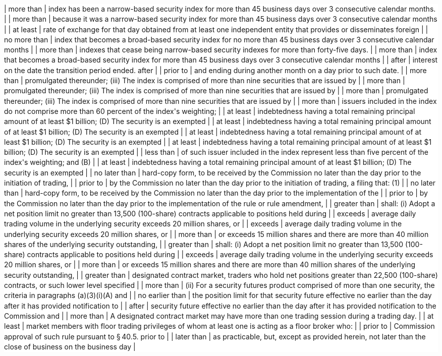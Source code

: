 | more than       | index has been a narrow-based security index for more than  45 business days over 3 consecutive calendar months.                    |
| more than       | because it was a narrow-based security index for more than 45 business days over 3 consecutive calendar months                      |
| at least        | rate of exchange for that day obtained from at least one independent entity that provides or disseminates foreign                   |
| no more than    | index that becomes a broad-based security index for no more than 45 business days over 3 consecutive calendar months                |
| more than       | indexes that cease being narrow-based security indexes for more than  forty-five days.                                              |
| more than       | index that becomes a broad-based security index for more than 45 business days over 3 consecutive calendar months                   |
| after           | interest on the date the transition period ended. after                                                                             |
| prior to        | and ending during another month on a day prior to  such date.                                                                       |
| more than       | promulgated thereunder; (iii) The index is comprised of more than  nine securities that are issued by                               |
| more than       | promulgated thereunder; (iii) The index is comprised of more than  nine securities that are issued by                               |
| more than       | promulgated thereunder; (iii) The index is comprised of more than  nine securities that are issued by                               |
| more than       | issuers included in the index do not comprise more than  60 percent of the index's weighting;                                       |
| at least        | indebtedness having a total remaining principal amount of at least $1 billion; (D) The security is an exempted                      |
| at least        | indebtedness having a total remaining principal amount of at least $1 billion; (D) The security is an exempted                      |
| at least        | indebtedness having a total remaining principal amount of at least $1 billion; (D) The security is an exempted                      |
| at least        | indebtedness having a total remaining principal amount of at least $1 billion; (D) The security is an exempted                      |
| less than       | of such issuer included in the index represent less than five percent of the index's weighting; and (B)                             |
| at least        | indebtedness having a total remaining principal amount of at least $1 billion; (D) The security is an exempted                      |
| no later than   | hard-copy form, to be received by the Commission no later than the day prior to the initiation of trading,                          |
| prior to        | by the Commission no later than the day prior to the initiation of trading, a filing that: (1)                                      |
| no later than   | hard-copy form, to be received by the Commission no later than the day prior to the implementation of the                           |
| prior to        | by the Commission no later than the day prior to the implementation of the rule or rule amendment,                                  |
| greater than    | shall: (i) Adopt a net position limit no greater than 13,500 (100-share) contracts applicable to positions held during              |
| exceeds         | average daily trading volume in the underlying security exceeds  20 million shares, or                                              |
| exceeds         | average daily trading volume in the underlying security exceeds  20 million shares, or                                              |
| more than       | or exceeds 15 million shares and there are more than 40 million shares of the underlying security outstanding,                      |
| greater than    | shall: (i) Adopt a net position limit no greater than 13,500 (100-share) contracts applicable to positions held during              |
| exceeds         | average daily trading volume in the underlying security exceeds  20 million shares, or                                              |
| more than       | or exceeds 15 million shares and there are more than 40 million shares of the underlying security outstanding,                      |
| greater than    | designated contract market, traders who hold net positions greater than 22,500 (100-share) contracts, or such lower level specified |
| more than       | (ii) For a security futures product comprised of  more than one security, the criteria in paragraphs (a)(3)(i)(A) and               |
| no earlier than | the position limit for that security future effective no earlier than the day after it has provided notification to                 |
| after           | security future effective no earlier than the day after it has provided notification to the Commission and                          |
| more than       | A designated contract market may have  more than  one trading session during a trading day.                                         |
| at least        | market members with floor trading privileges of whom at least one is acting as a floor broker who:                                  |
| prior to        | Commission approval of such rule pursuant to &#167;&#8201;40.5. prior to                                                            |
| later than      | as practicable, but, except as provided herein, not later than the close of business on the business day                            |